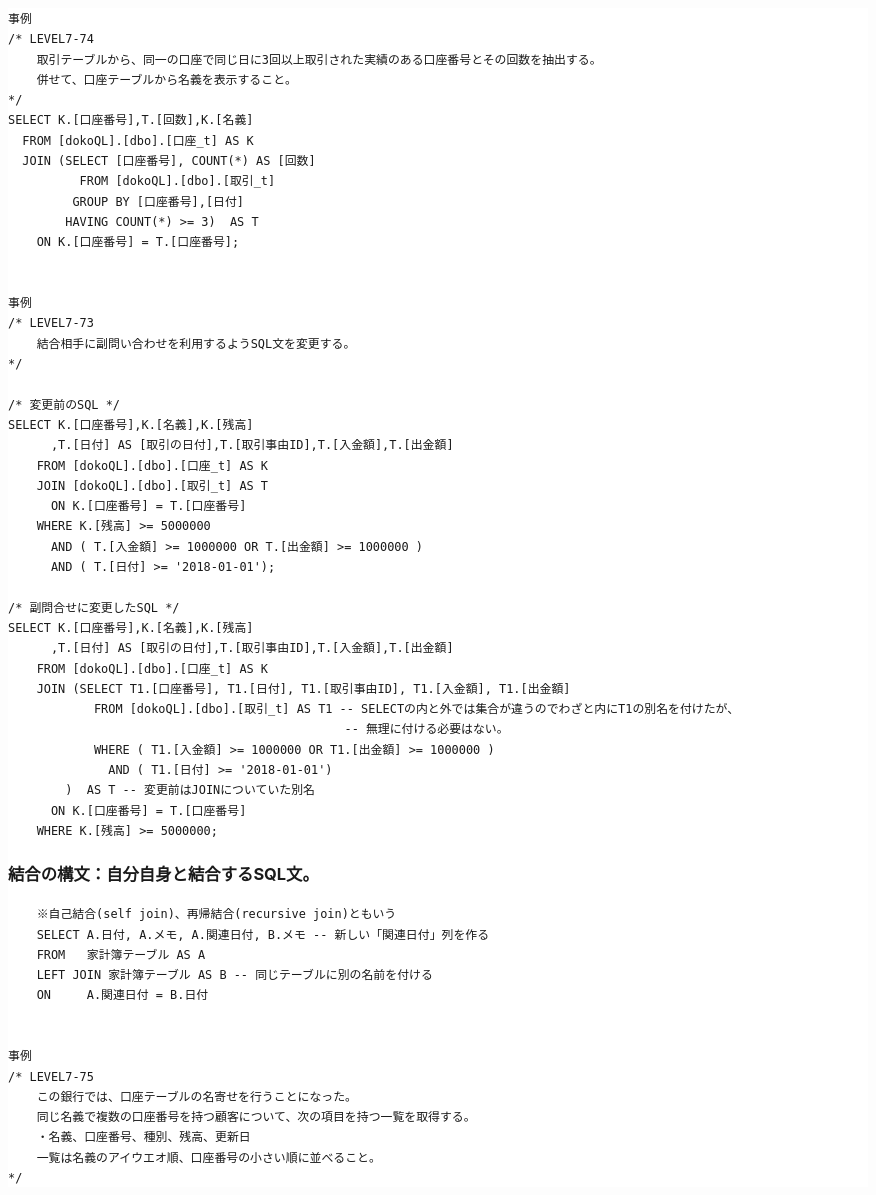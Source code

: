 	事例
	/* LEVEL7-74
		取引テーブルから、同一の口座で同じ日に3回以上取引された実績のある口座番号とその回数を抽出する。
		併せて、口座テーブルから名義を表示すること。
	*/
	SELECT K.[口座番号],T.[回数],K.[名義]
	  FROM [dokoQL].[dbo].[口座_t] AS K
	  JOIN (SELECT [口座番号], COUNT(*) AS [回数]
		      FROM [dokoQL].[dbo].[取引_t]
			 GROUP BY [口座番号],[日付]
	        HAVING COUNT(*) >= 3)  AS T
	    ON K.[口座番号] = T.[口座番号];


	事例
	/* LEVEL7-73
		結合相手に副問い合わせを利用するようSQL文を変更する。
	*/

	/* 変更前のSQL */
	SELECT K.[口座番号],K.[名義],K.[残高]
	      ,T.[日付] AS [取引の日付],T.[取引事由ID],T.[入金額],T.[出金額]
	    FROM [dokoQL].[dbo].[口座_t] AS K
		JOIN [dokoQL].[dbo].[取引_t] AS T
		  ON K.[口座番号] = T.[口座番号]
		WHERE K.[残高] >= 5000000
		  AND ( T.[入金額] >= 1000000 OR T.[出金額] >= 1000000 )
	      AND ( T.[日付] >= '2018-01-01');

	/* 副問合せに変更したSQL */
	SELECT K.[口座番号],K.[名義],K.[残高]
	      ,T.[日付] AS [取引の日付],T.[取引事由ID],T.[入金額],T.[出金額]
	    FROM [dokoQL].[dbo].[口座_t] AS K
		JOIN (SELECT T1.[口座番号], T1.[日付], T1.[取引事由ID], T1.[入金額], T1.[出金額]
		        FROM [dokoQL].[dbo].[取引_t] AS T1 -- SELECTの内と外では集合が違うのでわざと内にT1の別名を付けたが、
												   -- 無理に付ける必要はない。
				WHERE ( T1.[入金額] >= 1000000 OR T1.[出金額] >= 1000000 )
				  AND ( T1.[日付] >= '2018-01-01')
			)  AS T -- 変更前はJOINについていた別名
		  ON K.[口座番号] = T.[口座番号]
		WHERE K.[残高] >= 5000000;

### 結合の構文：自分自身と結合するSQL文。
		※自己結合(self join)、再帰結合(recursive join)ともいう
		SELECT A.日付, A.メモ, A.関連日付, B.メモ -- 新しい「関連日付」列を作る
		FROM   家計簿テーブル AS A
		LEFT JOIN 家計簿テーブル AS B -- 同じテーブルに別の名前を付ける
		ON     A.関連日付 = B.日付


	事例
	/* LEVEL7-75
		この銀行では、口座テーブルの名寄せを行うことになった。
		同じ名義で複数の口座番号を持つ顧客について、次の項目を持つ一覧を取得する。
		・名義、口座番号、種別、残高、更新日
		一覧は名義のアイウエオ順、口座番号の小さい順に並べること。
	*/
